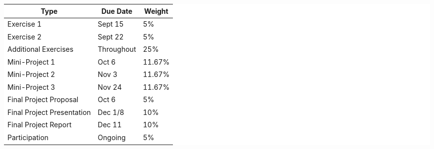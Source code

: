 | Type | Due Date | Weight |
|------|----------|--------|
| Exercise 1 | Sept 15 | 5% |
| Exercise 2 | Sept 22 | 5% |
| Additional Exercises | Throughout | 25% |
| Mini-Project 1 | Oct 6 | 11.67% |
| Mini-Project 2 | Nov 3 | 11.67% |
| Mini-Project 3 | Nov 24 | 11.67% |
| Final Project Proposal | Oct 6 | 5% |
| Final Project Presentation | Dec 1/8 | 10% |
| Final Project Report | Dec 11 | 10% |
| Participation | Ongoing | 5% |